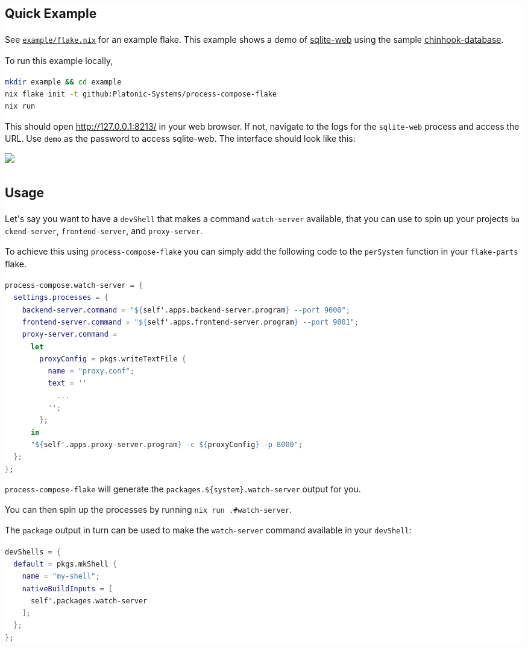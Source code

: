 ## Quick Example

See [`example/flake.nix`](https://github.com/Platonic-Systems/process-compose-flake/blob/main/example/flake.nix) for an example flake. This example shows a demo of [sqlite-web](https://github.com/coleifer/sqlite-web) using the sample [chinhook-database](https://github.com/lerocha/chinook-database).

To run this example locally,

```bash
mkdir example && cd example
nix flake init -t github:Platonic-Systems/process-compose-flake
nix run
```

This should open http://127.0.0.1:8213/ in your web browser. If not, navigate to the logs for the `sqlite-web` process and access the URL. Use `demo` as the password to access sqlite-web. The interface should look like this:

![](https://github.com/Platonic-Systems/process-compose-flake/assets/3998/254443fa-f3c2-4675-9ced-2a39ac23591d)


## Usage
Let's say you want to have a `devShell` that makes a command `watch-server` available, that you can use to spin up your projects `backend-server`, `frontend-server`, and `proxy-server`.

To achieve this using `process-compose-flake` you can simply add the following code to the `perSystem` function in your `flake-parts` flake.
```nix
process-compose.watch-server = {
  settings.processes = {
    backend-server.command = "${self'.apps.backend-server.program} --port 9000";
    frontend-server.command = "${self'.apps.frontend-server.program} --port 9001";
    proxy-server.command =
      let
        proxyConfig = pkgs.writeTextFile {
          name = "proxy.conf";
          text = ''
            ...
          '';
        };
      in
      "${self'.apps.proxy-server.program} -c ${proxyConfig} -p 8000";
  };
};
```

`process-compose-flake` will generate the `packages.${system}.watch-server` output for you.

You can then spin up the processes by running `nix run .#watch-server`.

The `package` output in turn can be used to make the `watch-server` command available in your `devShell`:

```nix
devShells = {
  default = pkgs.mkShell {
    name = "my-shell";
    nativeBuildInputs = [
      self'.packages.watch-server
    ];
  };
};
```
